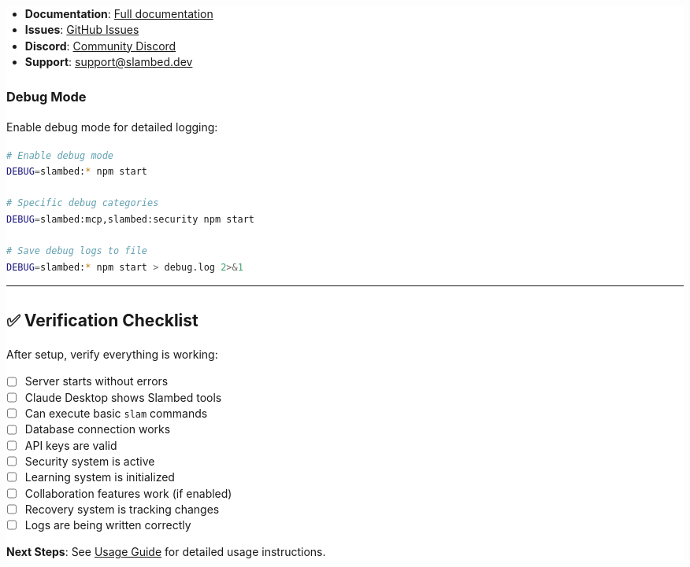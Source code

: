 - **Documentation**: [Full documentation](./docs/)
- **Issues**: [GitHub Issues](https://github.com/your-username/slambed-mcp/issues)
- **Discord**: [Community Discord](https://discord.gg/slambed)
- **Support**: support@slambed.dev

### Debug Mode

Enable debug mode for detailed logging:

```bash
# Enable debug mode
DEBUG=slambed:* npm start

# Specific debug categories
DEBUG=slambed:mcp,slambed:security npm start

# Save debug logs to file
DEBUG=slambed:* npm start > debug.log 2>&1
```

---

## ✅ Verification Checklist

After setup, verify everything is working:

- [ ] Server starts without errors
- [ ] Claude Desktop shows Slambed tools
- [ ] Can execute basic `slam` commands
- [ ] Database connection works
- [ ] API keys are valid
- [ ] Security system is active
- [ ] Learning system is initialized
- [ ] Collaboration features work (if enabled)
- [ ] Recovery system is tracking changes
- [ ] Logs are being written correctly

**Next Steps**: See [Usage Guide](./USAGE.md) for detailed usage instructions.
